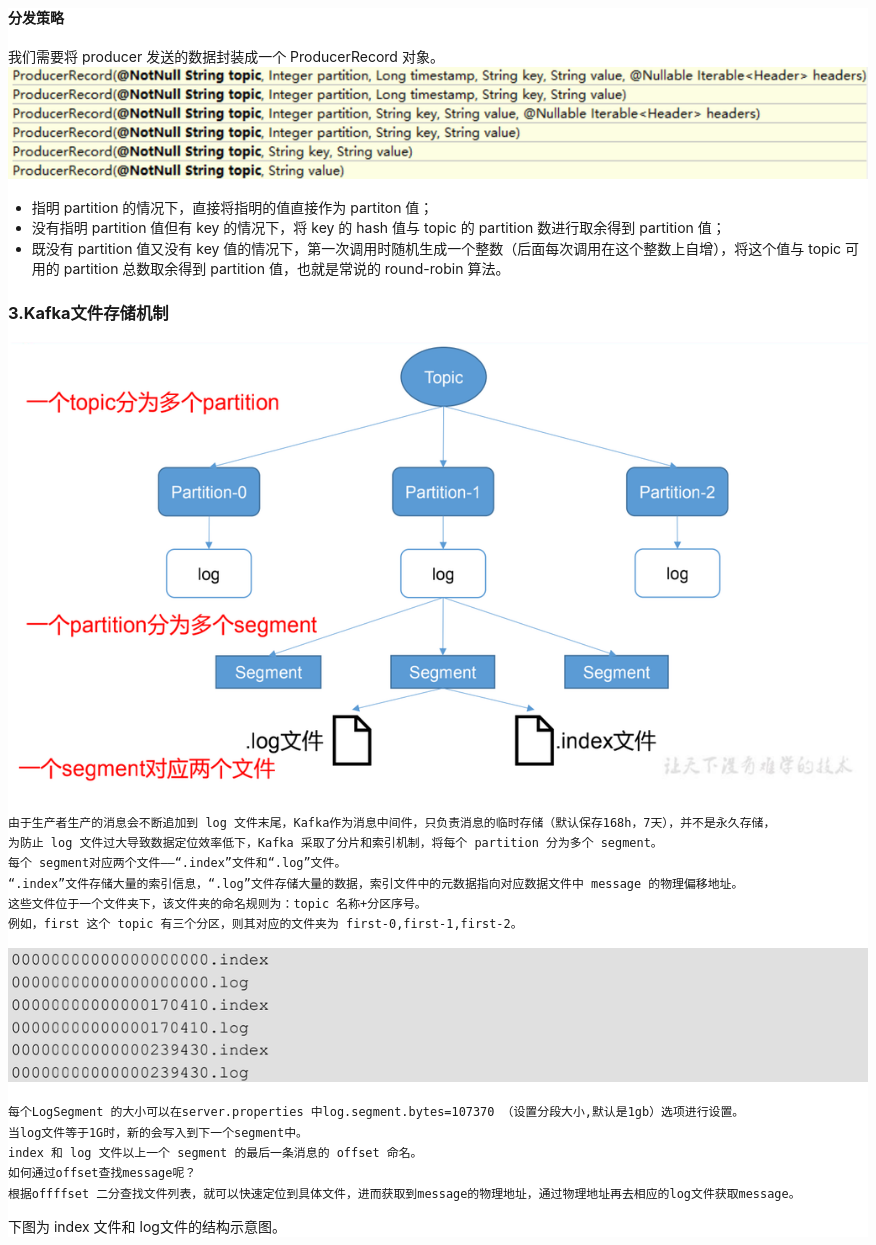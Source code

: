 #### 分发策略
我们需要将 producer 发送的数据封装成一个 ProducerRecord 对象。<br>
![img.png](../../picture/2/3kfk分发策略.png)
+ 指明 partition 的情况下，直接将指明的值直接作为 partiton 值；
+ 没有指明 partition 值但有 key 的情况下，将 key 的 hash 值与 topic 的 partition 数进行取余得到 partition 值；
+ 既没有 partition 值又没有 key 值的情况下，第一次调用时随机生成一个整数（后面每次调用在这个整数上自增），将这个值与 topic 可用的 partition 总数取余得到 partition 值，也就是常说的 round-robin 算法。

### 3.Kafka文件存储机制
![img.png](../../picture/2/3Kafka文件存储机制.png)
```text
由于生产者生产的消息会不断追加到 log 文件末尾，Kafka作为消息中间件，只负责消息的临时存储（默认保存168h，7天），并不是永久存储，
为防止 log 文件过大导致数据定位效率低下，Kafka 采取了分片和索引机制，将每个 partition 分为多个 segment。
每个 segment对应两个文件——“.index”文件和“.log”文件。
“.index”文件存储大量的索引信息，“.log”文件存储大量的数据，索引文件中的元数据指向对应数据文件中 message 的物理偏移地址。
这些文件位于一个文件夹下，该文件夹的命名规则为：topic 名称+分区序号。
例如，first 这个 topic 有三个分区，则其对应的文件夹为 first-0,first-1,first-2。
```
![img.png](../../picture/2/3kfksegment.png)
```text
每个LogSegment 的大小可以在server.properties 中log.segment.bytes=107370 （设置分段大小,默认是1gb）选项进行设置。
当log文件等于1G时，新的会写入到下一个segment中。
index 和 log 文件以上一个 segment 的最后一条消息的 offset 命名。
如何通过offset查找message呢？
根据offffset 二分查找文件列表，就可以快速定位到具体文件，进而获取到message的物理地址，通过物理地址再去相应的log文件获取message。
```
下图为 index 文件和 log文件的结构示意图。<br>